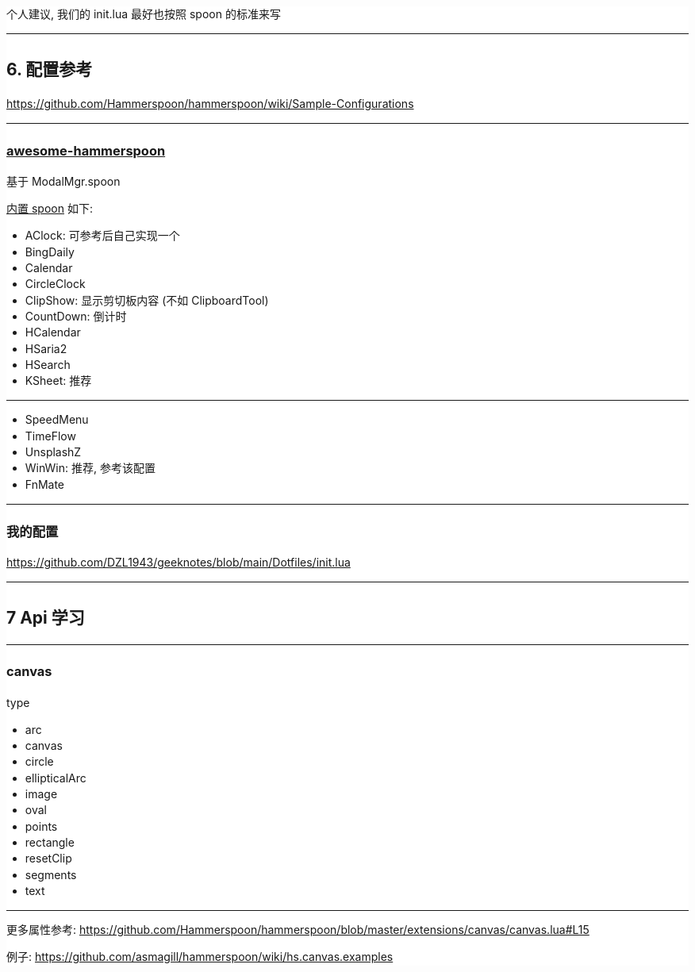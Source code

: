 个人建议, 我们的 init.lua 最好也按照 spoon 的标准来写

---
## 6. 配置参考

https://github.com/Hammerspoon/hammerspoon/wiki/Sample-Configurations

---
### [awesome-hammerspoon](https://github.com/ashfinal/awesome-hammerspoon)

基于 ModalMgr.spoon

[内置 spoon](https://github.com/ashfinal/awesome-hammerspoon/wiki/The-built-in-Spoons) 如下:

- AClock: 可参考后自己实现一个
- BingDaily
- Calendar
- CircleClock
- ClipShow: 显示剪切板内容 (不如 ClipboardTool)
- CountDown: 倒计时
- HCalendar
- HSaria2
- HSearch
- KSheet: 推荐
---
- SpeedMenu
- TimeFlow
- UnsplashZ
- WinWin: 推荐, 参考该配置
- FnMate

---
### 我的配置

https://github.com/DZL1943/geeknotes/blob/main/Dotfiles/init.lua

---
## 7 Api 学习

----
### canvas

type
- arc
- canvas
- circle
- ellipticalArc
- image
- oval
- points
- rectangle
- resetClip
- segments
- text

----
更多属性参考: https://github.com/Hammerspoon/hammerspoon/blob/master/extensions/canvas/canvas.lua#L15

例子: https://github.com/asmagill/hammerspoon/wiki/hs.canvas.examples